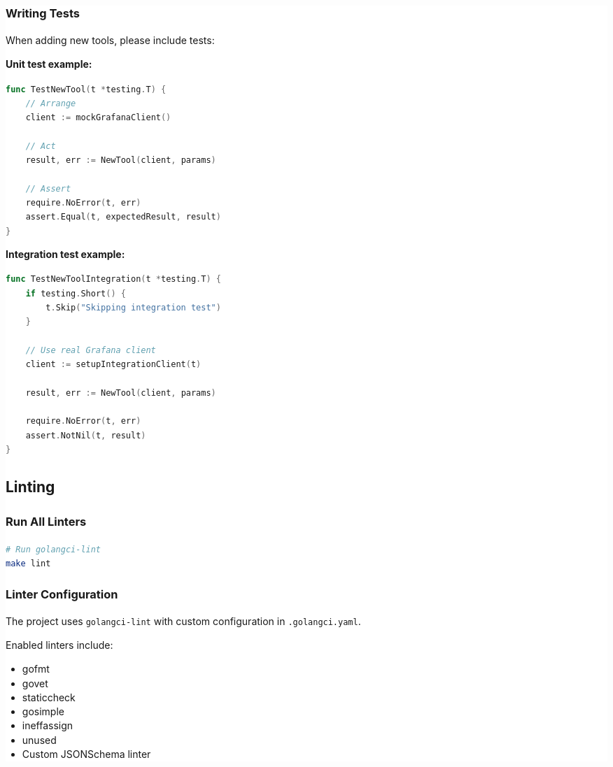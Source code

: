 ### Writing Tests

When adding new tools, please include tests:

**Unit test example:**

```go
func TestNewTool(t *testing.T) {
    // Arrange
    client := mockGrafanaClient()
    
    // Act
    result, err := NewTool(client, params)
    
    // Assert
    require.NoError(t, err)
    assert.Equal(t, expectedResult, result)
}
```

**Integration test example:**

```go
func TestNewToolIntegration(t *testing.T) {
    if testing.Short() {
        t.Skip("Skipping integration test")
    }
    
    // Use real Grafana client
    client := setupIntegrationClient(t)
    
    result, err := NewTool(client, params)
    
    require.NoError(t, err)
    assert.NotNil(t, result)
}
```

## Linting

### Run All Linters

```bash
# Run golangci-lint
make lint
```

### Linter Configuration

The project uses `golangci-lint` with custom configuration in `.golangci.yaml`.

Enabled linters include:
- gofmt
- govet
- staticcheck
- gosimple
- ineffassign
- unused
- Custom JSONSchema linter
